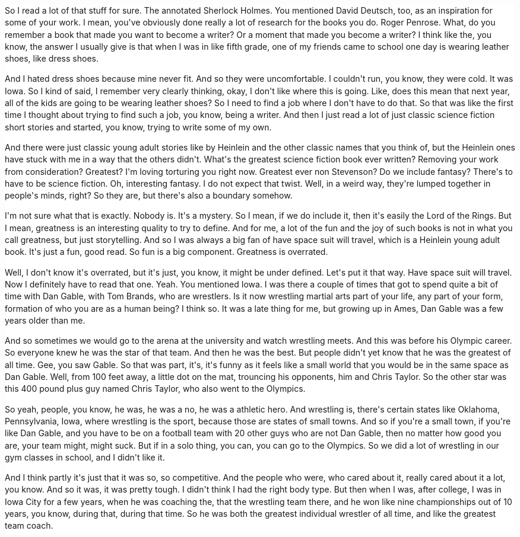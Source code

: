 So I read a lot of that stuff for sure. The annotated Sherlock Holmes. You mentioned David Deutsch, too, as an inspiration for some of your work. I mean, you've obviously done really a lot of research for the books you do. Roger Penrose. What, do you remember a book that made you want to become a writer? Or a moment that made you become a writer? I think like the, you know, the answer I usually give is that when I was in like fifth grade, one of my friends came to school one day is wearing leather shoes, like dress shoes.

And I hated dress shoes because mine never fit. And so they were uncomfortable. I couldn't run, you know, they were cold. It was Iowa. So I kind of said, I remember very clearly thinking, okay, I don't like where this is going. Like, does this mean that next year, all of the kids are going to be wearing leather shoes? So I need to find a job where I don't have to do that. So that was like the first time I thought about trying to find such a job, you know, being a writer. And then I just read a lot of just classic science fiction short stories and started, you know, trying to write some of my own.

And there were just classic young adult stories like by Heinlein and the other classic names that you think of, but the Heinlein ones have stuck with me in a way that the others didn't. What's the greatest science fiction book ever written? Removing your work from consideration? Greatest? I'm loving torturing you right now. Greatest ever non Stevenson? Do we include fantasy? There's to have to be science fiction. Oh, interesting fantasy. I do not expect that twist. Well, in a weird way, they're lumped together in people's minds, right? So they are, but there's also a boundary somehow.

I'm not sure what that is exactly. Nobody is. It's a mystery. So I mean, if we do include it, then it's easily the Lord of the Rings. But I mean, greatness is an interesting quality to try to define. And for me, a lot of the fun and the joy of such books is not in what you call greatness, but just storytelling. And so I was always a big fan of have space suit will travel, which is a Heinlein young adult book. It's just a fun, good read. So fun is a big component. Greatness is overrated.

Well, I don't know it's overrated, but it's just, you know, it might be under defined. Let's put it that way. Have space suit will travel. Now I definitely have to read that one. Yeah. You mentioned Iowa. I was there a couple of times that got to spend quite a bit of time with Dan Gable, with Tom Brands, who are wrestlers. Is it now wrestling martial arts part of your life, any part of your form, formation of who you are as a human being? I think so. It was a late thing for me, but growing up in Ames, Dan Gable was a few years older than me.

And so sometimes we would go to the arena at the university and watch wrestling meets. And this was before his Olympic career. So everyone knew he was the star of that team. And then he was the best. But people didn't yet know that he was the greatest of all time. Gee, you saw Gable. So that was part, it's, it's funny as it feels like a small world that you would be in the same space as Dan Gable. Well, from 100 feet away, a little dot on the mat, trouncing his opponents, him and Chris Taylor. So the other star was this 400 pound plus guy named Chris Taylor, who also went to the Olympics.

So yeah, people, you know, he was, he was a no, he was a athletic hero. And wrestling is, there's certain states like Oklahoma, Pennsylvania, Iowa, where wrestling is the sport, because those are states of small towns. And so if you're a small town, if you're like Dan Gable, and you have to be on a football team with 20 other guys who are not Dan Gable, then no matter how good you are, your team might, might suck. But if in a solo thing, you can, you can go to the Olympics. So we did a lot of wrestling in our gym classes in school, and I didn't like it.

And I think partly it's just that it was so, so competitive. And the people who were, who cared about it, really cared about it a lot, you know. And so it was, it was pretty tough. I didn't think I had the right body type. But then when I was, after college, I was in Iowa City for a few years, when he was coaching the, that the wrestling team there, and he won like nine championships out of 10 years, you know, during that, during that time. So he was both the greatest individual wrestler of all time, and like the greatest team coach.
